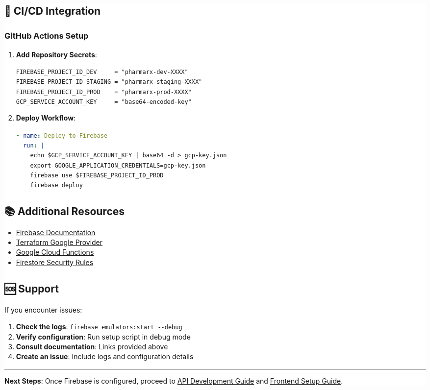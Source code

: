 ## 🔄 CI/CD Integration

### GitHub Actions Setup

1. **Add Repository Secrets**:
   ```
   FIREBASE_PROJECT_ID_DEV     = "pharmarx-dev-XXXX"
   FIREBASE_PROJECT_ID_STAGING = "pharmarx-staging-XXXX"  
   FIREBASE_PROJECT_ID_PROD    = "pharmarx-prod-XXXX"
   GCP_SERVICE_ACCOUNT_KEY     = "base64-encoded-key"
   ```

2. **Deploy Workflow**:
   ```yaml
   - name: Deploy to Firebase
     run: |
       echo $GCP_SERVICE_ACCOUNT_KEY | base64 -d > gcp-key.json
       export GOOGLE_APPLICATION_CREDENTIALS=gcp-key.json
       firebase use $FIREBASE_PROJECT_ID_PROD
       firebase deploy
   ```

## 📚 Additional Resources

- [Firebase Documentation](https://firebase.google.com/docs)
- [Terraform Google Provider](https://registry.terraform.io/providers/hashicorp/google/latest/docs)
- [Google Cloud Functions](https://cloud.google.com/functions/docs)
- [Firestore Security Rules](https://firebase.google.com/docs/firestore/security/get-started)

## 🆘 Support

If you encounter issues:

1. **Check the logs**: `firebase emulators:start --debug`
2. **Verify configuration**: Run setup script in debug mode
3. **Consult documentation**: Links provided above
4. **Create an issue**: Include logs and configuration details

---

**Next Steps**: Once Firebase is configured, proceed to [API Development Guide](./api-development.md) and [Frontend Setup Guide](./frontend-setup.md). 